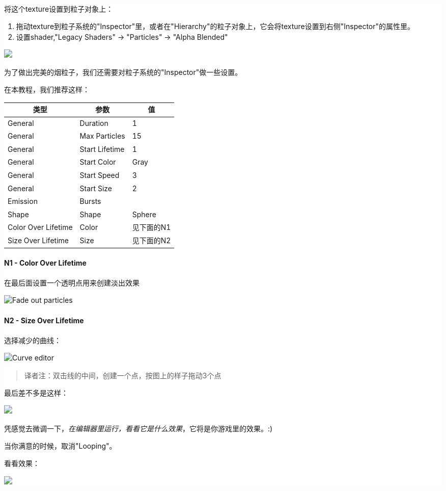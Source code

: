 将这个texture设置到粒子对象上：

1. 拖动texture到粒子系统的"Inspector"里，或者在"Hierarchy"的粒子对象上，它会将texture设置到右侧"Inspector"的属性里。
2. 设置shader,"Legacy Shaders" -> "Particles" -> "Alpha Blended"

![](https://github.com/yuiitsu/Article/blob/master/Unity-Tutorials/2d-game-unity/images/0902.png?raw=true)

为了做出完美的烟粒子，我们还需要对粒子系统的"Inspector"做一些设置。

在本教程，我们推荐这样：

| 类型                | 参数           | 值         |
| ------------------- | -------------- | ---------- |
| General             | Duration       | 1          |
| General             | Max Particles  | 15         |
| General             | Start Lifetime | 1          |
| General             | Start Color    | Gray       |
| General             | Start Speed    | 3          |
| General             | Start Size     | 2          |
| Emission            | Bursts         |            |
| Shape               | Shape          | Sphere     |
| Color Over Lifetime | Color          | 见下面的N1 |
| Size Over Lifetime  | Size           | 见下面的N2 |

#### N1 - Color Over Lifetime

在最后面设置一个透明点用来创建淡出效果

![Fade out particles](https://pixelnest.io/tutorials/2d-game-unity/particles/-img/fade_out.png)

#### N2 - Size Over Lifetime

选择减少的曲线：

![Curve editor](https://pixelnest.io/tutorials/2d-game-unity/particles/-img/decreasing_curve.png)

> 译者注：双击线的中间，创建一个点，按图上的样子拖动3个点

最后差不多是这样：

![](https://github.com/yuiitsu/Article/blob/master/Unity-Tutorials/2d-game-unity/images/0903.png?raw=true)

凭感觉去微调一下，*在编辑器里运行，看看它是什么效果*，它将是你游戏里的效果。:)

当你满意的时候，取消"Looping"。

看看效果：

![](https://pixelnest.io/tutorials/2d-game-unity/particles/-img/smoke_effect.gif)
